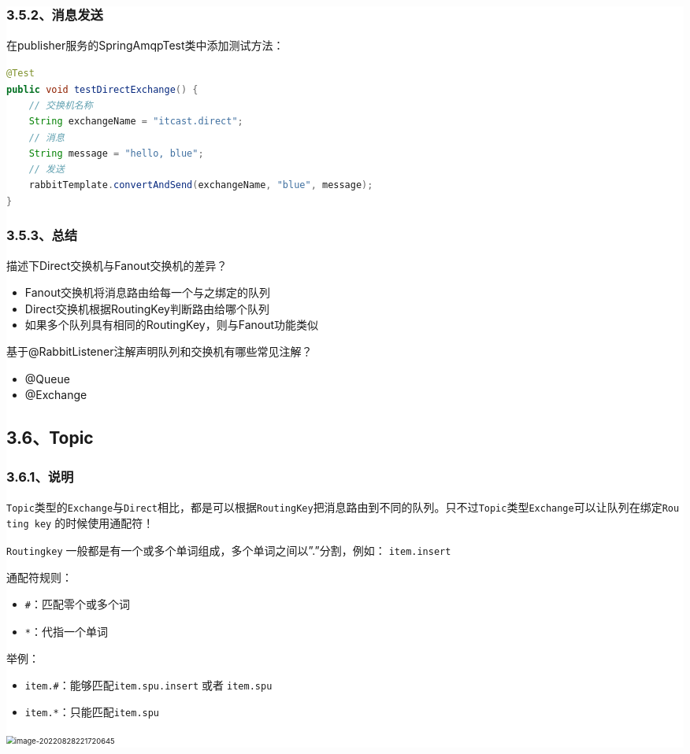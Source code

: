 

### 3.5.2、消息发送

在publisher服务的SpringAmqpTest类中添加测试方法：

```java
@Test
public void testDirectExchange() {
    // 交换机名称
    String exchangeName = "itcast.direct";
    // 消息
    String message = "hello, blue";
    // 发送
    rabbitTemplate.convertAndSend(exchangeName, "blue", message);
}
```



### 3.5.3、总结

描述下Direct交换机与Fanout交换机的差异？

- Fanout交换机将消息路由给每一个与之绑定的队列
- Direct交换机根据RoutingKey判断路由给哪个队列
- 如果多个队列具有相同的RoutingKey，则与Fanout功能类似

基于@RabbitListener注解声明队列和交换机有哪些常见注解？

- @Queue
- @Exchange



## 3.6、Topic



### 3.6.1、说明

`Topic`类型的`Exchange`与`Direct`相比，都是可以根据`RoutingKey`把消息路由到不同的队列。只不过`Topic`类型`Exchange`可以让队列在绑定`Routing key` 的时候使用通配符！

`Routingkey` 一般都是有一个或多个单词组成，多个单词之间以”.”分割，例如： `item.insert`

通配符规则：

- `#`：匹配零个或多个词

- `*`：代指一个单词

举例：

- `item.#`：能够匹配`item.spu.insert` 或者 `item.spu`

- `item.*`：只能匹配`item.spu`

<img src="https://raw.githubusercontent.com/zsc-dot/pic/master/img/Git/image-20220828221720645.png" alt="image-20220828221720645" style="zoom: 67%;" />
